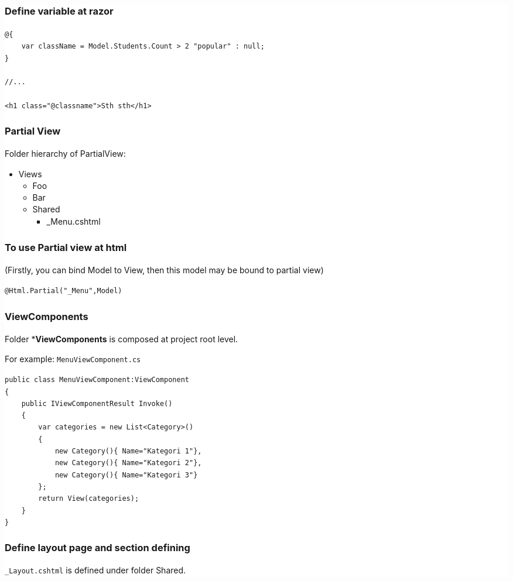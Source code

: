 ### Define variable at razor

```
@{
    var className = Model.Students.Count > 2 "popular" : null;
}

//...

<h1 class="@classname">Sth sth</h1>
```

### Partial View

Folder hierarchy of PartialView:

-   Views
    -   Foo
    -   Bar
    -   Shared
        -   _Menu.cshtml


### To use Partial view at html
(Firstly, you can bind Model to View, then this model may be bound to partial view)

``@Html.Partial("_Menu",Model)``


### ViewComponents 

Folder ***ViewComponents** is composed at project root level.

For example: ``MenuViewComponent.cs``

```
public class MenuViewComponent:ViewComponent
{
    public IViewComponentResult Invoke()
    {
        var categories = new List<Category>()
        {
            new Category(){ Name="Kategori 1"},
            new Category(){ Name="Kategori 2"},
            new Category(){ Name="Kategori 3"}
        };
        return View(categories);
    }
}
```

### Define layout page and section defining

``_Layout.cshtml`` is defined under folder Shared.

